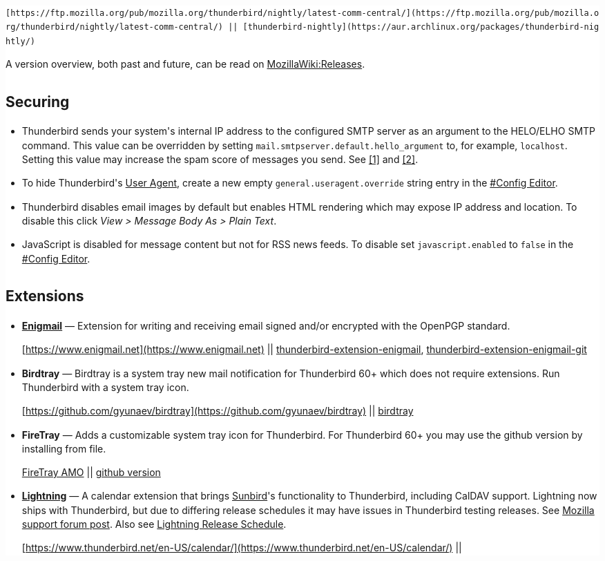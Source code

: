 	[https://ftp.mozilla.org/pub/mozilla.org/thunderbird/nightly/latest-comm-central/](https://ftp.mozilla.org/pub/mozilla.org/thunderbird/nightly/latest-comm-central/) || [thunderbird-nightly](https://aur.archlinux.org/packages/thunderbird-nightly/)

A version overview, both past and future, can be read on [MozillaWiki:Releases](https://wiki.mozilla.org/Releases "mozillawiki:Releases").

## Securing

*   Thunderbird sends your system's internal IP address to the configured SMTP server as an argument to the HELO/ELHO SMTP command. This value can be overridden by setting `mail.smtpserver.default.hello_argument` to, for example, `localhost`. Setting this value may increase the spam score of messages you send. See [[1]](http://kb.mozillazine.org/Replace_IP_address_with_name_in_headers) and [[2]](http://kb.mozillazine.org/Mail_and_news_settings).

*   To hide Thunderbird's [User Agent](https://developer.mozilla.org/en-US/docs/Web/HTTP/Gecko_user_agent_string_reference#Linux), create a new empty `general.useragent.override` string entry in the [#Config Editor](#Config_Editor).

*   Thunderbird disables email images by default but enables HTML rendering which may expose IP address and location. To disable this click *View > Message Body As > Plain Text*.

*   JavaScript is disabled for message content but not for RSS news feeds. To disable set `javascript.enabled` to `false` in the [#Config Editor](#Config_Editor).

## Extensions

*   **[Enigmail](/index.php/Thunderbird/Enigmail "Thunderbird/Enigmail")** — Extension for writing and receiving email signed and/or encrypted with the OpenPGP standard.

	[https://www.enigmail.net](https://www.enigmail.net) || [thunderbird-extension-enigmail](https://www.archlinux.org/packages/?name=thunderbird-extension-enigmail), [thunderbird-extension-enigmail-git](https://aur.archlinux.org/packages/thunderbird-extension-enigmail-git/)

*   **Birdtray** — Birdtray is a system tray new mail notification for Thunderbird 60+ which does not require extensions. Run Thunderbird with a system tray icon.

	[https://github.com/gyunaev/birdtray](https://github.com/gyunaev/birdtray) || [birdtray](https://aur.archlinux.org/packages/birdtray/)

*   **FireTray** — Adds a customizable system tray icon for Thunderbird. For Thunderbird 60+ you may use the github version by installing from file.

	[FireTray AMO](https://addons.thunderbird.net/thunderbird/addon/firetray/) || [github version](https://github.com/Ximi1970/FireTray/releases)

*   **[Lightning](https://en.wikipedia.org/wiki/Lightning_(software) "wikipedia:Lightning (software)")** — A calendar extension that brings [Sunbird](https://en.wikipedia.org/wiki/Mozilla_Sunbird "wikipedia:Mozilla Sunbird")'s functionality to Thunderbird, including CalDAV support. Lightning now ships with Thunderbird, but due to differing release schedules it may have issues in Thunderbird testing releases. See [Mozilla support forum post](https://support.mozilla.org/en-US/questions/1211583). Also see [Lightning Release Schedule](https://developer.mozilla.org/en-US/docs/Mozilla/Calendar/Calendar_Versions).

	[https://www.thunderbird.net/en-US/calendar/](https://www.thunderbird.net/en-US/calendar/) ||
